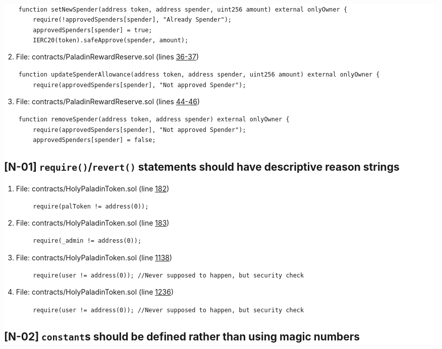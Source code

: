 ```solidity
    function setNewSpender(address token, address spender, uint256 amount) external onlyOwner {
        require(!approvedSpenders[spender], "Already Spender");
        approvedSpenders[spender] = true;
        IERC20(token).safeApprove(spender, amount);
```

2.  File: contracts/PaladinRewardReserve.sol (lines [36-37](https://github.com/code-423n4/2022-03-paladin/blob/9c26ec8556298fb1dc3cf71f471aadad3a5c74a0/contracts/PaladinRewardReserve.sol#L36-L37))

```solidity
    function updateSpenderAllowance(address token, address spender, uint256 amount) external onlyOwner {
        require(approvedSpenders[spender], "Not approved Spender");
```

3.  File: contracts/PaladinRewardReserve.sol (lines [44-46](https://github.com/code-423n4/2022-03-paladin/blob/9c26ec8556298fb1dc3cf71f471aadad3a5c74a0/contracts/PaladinRewardReserve.sol#L44-L46))

```solidity
    function removeSpender(address token, address spender) external onlyOwner {
        require(approvedSpenders[spender], "Not approved Spender");
        approvedSpenders[spender] = false;
```

## [N-01] `require()`/`revert()` statements should have descriptive reason strings

1.  File: contracts/HolyPaladinToken.sol (line [182](https://github.com/code-423n4/2022-03-paladin/blob/9c26ec8556298fb1dc3cf71f471aadad3a5c74a0/contracts/HolyPaladinToken.sol#L182))

```solidity
        require(palToken != address(0));
```

2.  File: contracts/HolyPaladinToken.sol (line [183](https://github.com/code-423n4/2022-03-paladin/blob/9c26ec8556298fb1dc3cf71f471aadad3a5c74a0/contracts/HolyPaladinToken.sol#L183))

```solidity
        require(_admin != address(0));
```

3.  File: contracts/HolyPaladinToken.sol (line [1138](https://github.com/code-423n4/2022-03-paladin/blob/9c26ec8556298fb1dc3cf71f471aadad3a5c74a0/contracts/HolyPaladinToken.sol#L1138))

```solidity
        require(user != address(0)); //Never supposed to happen, but security check
```

4.  File: contracts/HolyPaladinToken.sol (line [1236](https://github.com/code-423n4/2022-03-paladin/blob/9c26ec8556298fb1dc3cf71f471aadad3a5c74a0/contracts/HolyPaladinToken.sol#L1236))

```solidity
        require(user != address(0)); //Never supposed to happen, but security check
```

## [N-02] `constant`s should be defined rather than using magic numbers
